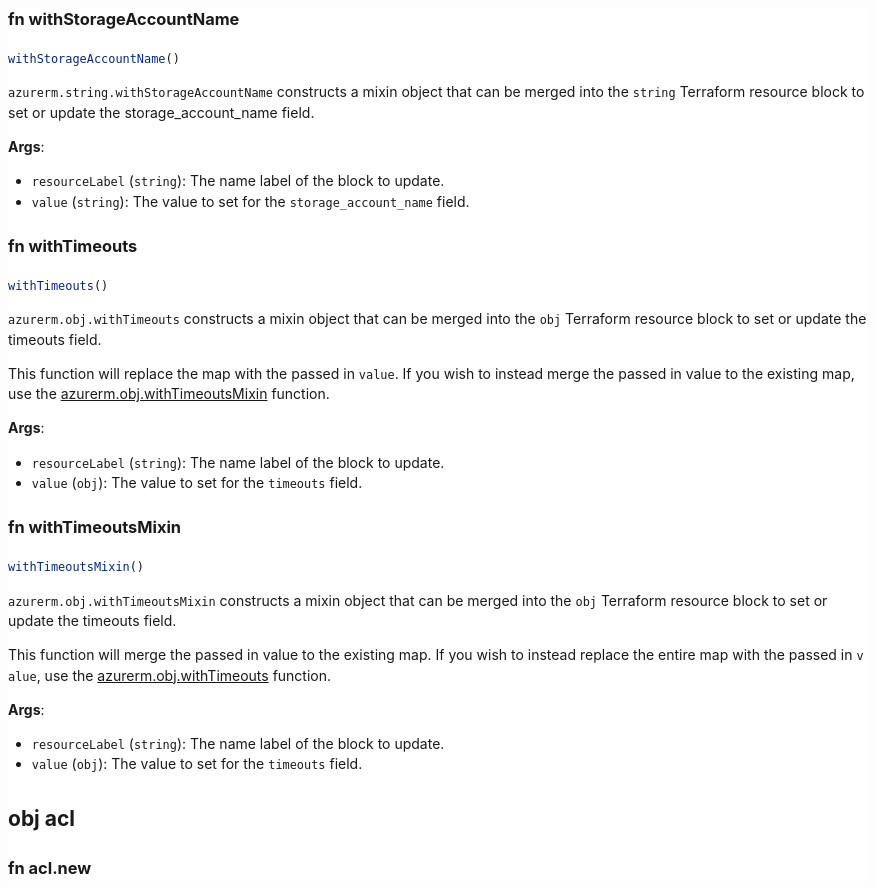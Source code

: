 
### fn withStorageAccountName

```ts
withStorageAccountName()
```

`azurerm.string.withStorageAccountName` constructs a mixin object that can be merged into the `string`
Terraform resource block to set or update the storage_account_name field.



**Args**:
  - `resourceLabel` (`string`): The name label of the block to update.
  - `value` (`string`): The value to set for the `storage_account_name` field.


### fn withTimeouts

```ts
withTimeouts()
```

`azurerm.obj.withTimeouts` constructs a mixin object that can be merged into the `obj`
Terraform resource block to set or update the timeouts field.

This function will replace the map with the passed in `value`. If you wish to instead merge the
passed in value to the existing map, use the [azurerm.obj.withTimeoutsMixin](TODO) function.

**Args**:
  - `resourceLabel` (`string`): The name label of the block to update.
  - `value` (`obj`): The value to set for the `timeouts` field.


### fn withTimeoutsMixin

```ts
withTimeoutsMixin()
```

`azurerm.obj.withTimeoutsMixin` constructs a mixin object that can be merged into the `obj`
Terraform resource block to set or update the timeouts field.

This function will merge the passed in value to the existing map. If you wish
to instead replace the entire map with the passed in `value`, use the [azurerm.obj.withTimeouts](TODO)
function.


**Args**:
  - `resourceLabel` (`string`): The name label of the block to update.
  - `value` (`obj`): The value to set for the `timeouts` field.


## obj acl



### fn acl.new
